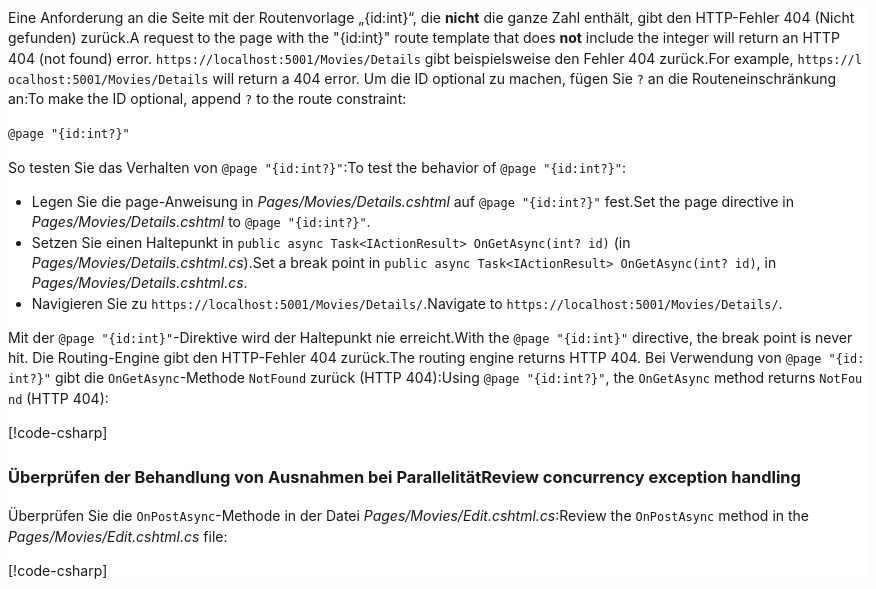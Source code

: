 <span data-ttu-id="e2ed4-193">Eine Anforderung an die Seite mit der Routenvorlage „{id:int}“, die **nicht** die ganze Zahl enthält, gibt den HTTP-Fehler 404 (Nicht gefunden) zurück.</span><span class="sxs-lookup"><span data-stu-id="e2ed4-193">A request to the page with the "{id:int}" route template that does **not** include the integer will return an HTTP 404 (not found) error.</span></span> <span data-ttu-id="e2ed4-194">`https://localhost:5001/Movies/Details` gibt beispielsweise den Fehler 404 zurück.</span><span class="sxs-lookup"><span data-stu-id="e2ed4-194">For example, `https://localhost:5001/Movies/Details` will return a 404 error.</span></span> <span data-ttu-id="e2ed4-195">Um die ID optional zu machen, fügen Sie `?` an die Routeneinschränkung an:</span><span class="sxs-lookup"><span data-stu-id="e2ed4-195">To make the ID optional, append `?` to the route constraint:</span></span>

 ```cshtml
@page "{id:int?}"
```

<span data-ttu-id="e2ed4-196">So testen Sie das Verhalten von `@page "{id:int?}"`:</span><span class="sxs-lookup"><span data-stu-id="e2ed4-196">To test the behavior of `@page "{id:int?}"`:</span></span>

* <span data-ttu-id="e2ed4-197">Legen Sie die page-Anweisung in *Pages/Movies/Details.cshtml* auf `@page "{id:int?}"` fest.</span><span class="sxs-lookup"><span data-stu-id="e2ed4-197">Set the page directive in *Pages/Movies/Details.cshtml* to `@page "{id:int?}"`.</span></span>
* <span data-ttu-id="e2ed4-198">Setzen Sie einen Haltepunkt in `public async Task<IActionResult> OnGetAsync(int? id)` (in *Pages/Movies/Details.cshtml.cs*).</span><span class="sxs-lookup"><span data-stu-id="e2ed4-198">Set a break point in `public async Task<IActionResult> OnGetAsync(int? id)`, in *Pages/Movies/Details.cshtml.cs*.</span></span>
* <span data-ttu-id="e2ed4-199">Navigieren Sie zu `https://localhost:5001/Movies/Details/`.</span><span class="sxs-lookup"><span data-stu-id="e2ed4-199">Navigate to `https://localhost:5001/Movies/Details/`.</span></span>

<span data-ttu-id="e2ed4-200">Mit der `@page "{id:int}"`-Direktive wird der Haltepunkt nie erreicht.</span><span class="sxs-lookup"><span data-stu-id="e2ed4-200">With the `@page "{id:int}"` directive, the break point is never hit.</span></span> <span data-ttu-id="e2ed4-201">Die Routing-Engine gibt den HTTP-Fehler 404 zurück.</span><span class="sxs-lookup"><span data-stu-id="e2ed4-201">The routing engine returns HTTP 404.</span></span> <span data-ttu-id="e2ed4-202">Bei Verwendung von `@page "{id:int?}"` gibt die `OnGetAsync`-Methode `NotFound` zurück (HTTP 404):</span><span class="sxs-lookup"><span data-stu-id="e2ed4-202">Using `@page "{id:int?}"`, the `OnGetAsync` method returns `NotFound` (HTTP 404):</span></span>

[!code-csharp[](~/tutorials/razor-pages/razor-pages-start/sample/RazorPagesMovie30/Pages/Movies/Details.cshtml.cs?name=snippet1&highlight=10-13)]

### <a name="review-concurrency-exception-handling"></a><span data-ttu-id="e2ed4-203">Überprüfen der Behandlung von Ausnahmen bei Parallelität</span><span class="sxs-lookup"><span data-stu-id="e2ed4-203">Review concurrency exception handling</span></span>

<span data-ttu-id="e2ed4-204">Überprüfen Sie die `OnPostAsync`-Methode in der Datei *Pages/Movies/Edit.cshtml.cs*:</span><span class="sxs-lookup"><span data-stu-id="e2ed4-204">Review the `OnPostAsync` method in the *Pages/Movies/Edit.cshtml.cs* file:</span></span>

[!code-csharp[](~/tutorials/razor-pages/razor-pages-start/sample/RazorPagesMovie22/Pages/Movies/Edit.cshtml.cs?name=snippet)]
